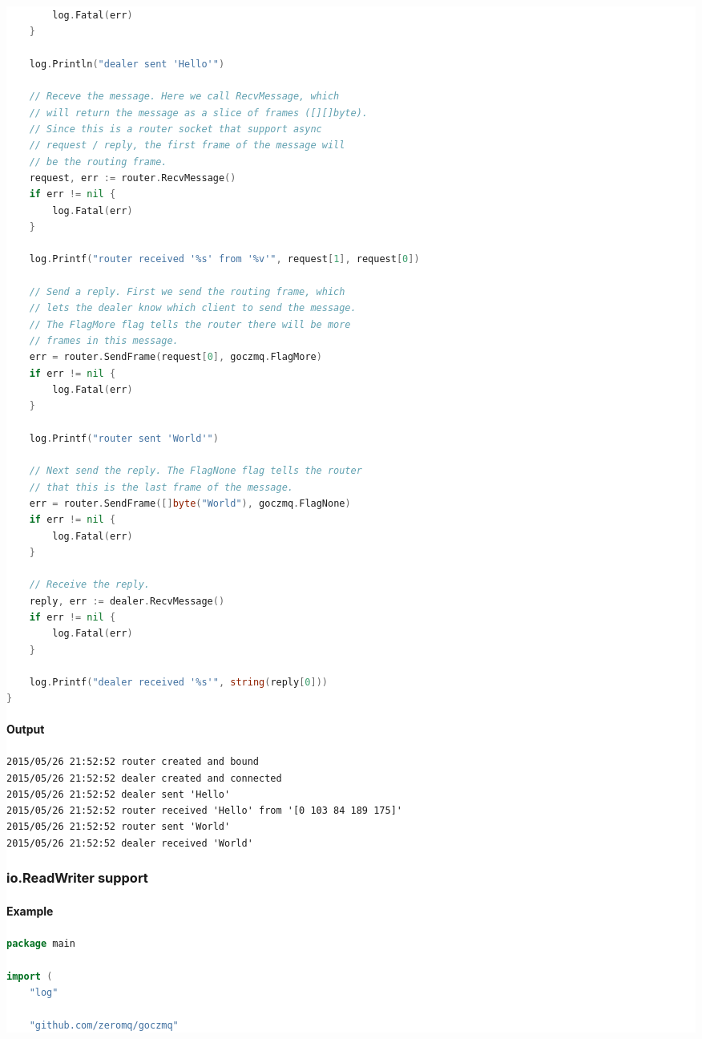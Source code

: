 ```go
		log.Fatal(err)
	}

	log.Println("dealer sent 'Hello'")

	// Receve the message. Here we call RecvMessage, which
	// will return the message as a slice of frames ([][]byte).
	// Since this is a router socket that support async
	// request / reply, the first frame of the message will
	// be the routing frame.
	request, err := router.RecvMessage()
	if err != nil {
		log.Fatal(err)
	}

	log.Printf("router received '%s' from '%v'", request[1], request[0])

	// Send a reply. First we send the routing frame, which
	// lets the dealer know which client to send the message.
	// The FlagMore flag tells the router there will be more
	// frames in this message.
	err = router.SendFrame(request[0], goczmq.FlagMore)
	if err != nil {
		log.Fatal(err)
	}

	log.Printf("router sent 'World'")

	// Next send the reply. The FlagNone flag tells the router
	// that this is the last frame of the message.
	err = router.SendFrame([]byte("World"), goczmq.FlagNone)
	if err != nil {
		log.Fatal(err)
	}

	// Receive the reply.
	reply, err := dealer.RecvMessage()
	if err != nil {
		log.Fatal(err)
	}

	log.Printf("dealer received '%s'", string(reply[0]))
}
```
#### Output
```
2015/05/26 21:52:52 router created and bound
2015/05/26 21:52:52 dealer created and connected
2015/05/26 21:52:52 dealer sent 'Hello'
2015/05/26 21:52:52 router received 'Hello' from '[0 103 84 189 175]'
2015/05/26 21:52:52 router sent 'World'
2015/05/26 21:52:52 dealer received 'World'
```
### io.ReadWriter support
#### Example
```go
package main

import (
	"log"

	"github.com/zeromq/goczmq"
```